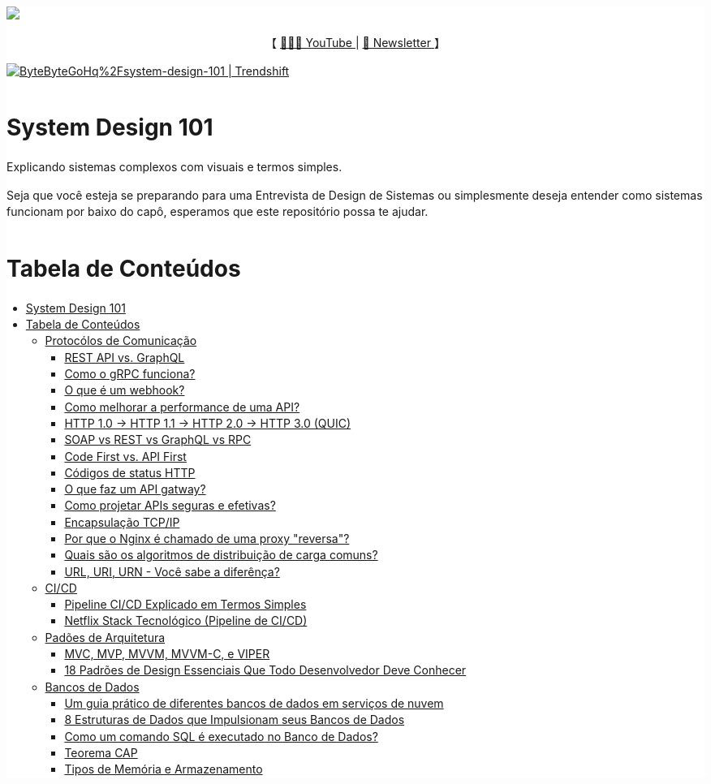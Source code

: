 <p>
  <a href="https://blog.bytebytego.com/?utm_source=site"><img src="../images/banner.jpg" /> </a>
</p>

<p align="center">
  【
  <a href="https://www.youtube.com/channel/UCZgt6AzoyjslHTC9dz0UoTw">
    👨🏻‍💻 YouTube
  </a> | 
  <a href="https://blog.bytebytego.com/?utm_source=site">
    📮 Newsletter
  </a> 】
</p>

<a href="https://trendshift.io/repositories/3709" target="_blank"><img src="https://trendshift.io/api/badge/repositories/3709" alt="ByteByteGoHq%2Fsystem-design-101 | Trendshift" style="width: 250px; height: 55px;" width="250" height="55"/></a>

# System Design 101

Explicando sistemas complexos com visuais e termos simples.

Seja que você esteja se preparando para uma Entrevista de Design de Sistemas ou simplesmente deseja entender como sistemas funcionam por baixo do capô, esperamos que este repositório possa te ajudar.

# Tabela de Conteúdos



- [System Design 101](#system-design-101)
- [Tabela de Conteúdos](#tabela-de-conteúdos)
  - [Protocólos de Comunicação](#protocólos-de-comunicação)
    - [REST API vs. GraphQL](#rest-api-vs-graphql)
    - [Como o gRPC funciona?](#como-o-grpc-funciona)
    - [O que é um webhook?](#o-que-é-um-webhook)
    - [Como melhorar a performance de uma API?](#como-melhorar-a-performance-de-uma-api)
    - [HTTP 1.0 -\> HTTP 1.1 -\> HTTP 2.0 -\> HTTP 3.0 (QUIC)](#http-10---http-11---http-20---http-30-quic)
    - [SOAP vs REST vs GraphQL vs RPC](#soap-vs-rest-vs-graphql-vs-rpc)
    - [Code First vs. API First](#code-first-vs-api-first)
    - [Códigos de status HTTP](#códigos-de-status-http)
    - [O que faz um API gatway?](#o-que-faz-um-api-gatway)
    - [Como projetar APIs seguras e efetivas?](#como-projetar-apis-seguras-e-efetivas)
    - [Encapsulação TCP/IP](#encapsulação-tcpip)
    - [Por que o Nginx é chamado de uma proxy "reversa"?](#por-que-o-nginx-é-chamado-de-uma-proxy-reversa)
    - [Quais são os algoritmos de distribuição de carga comuns?](#quais-são-os-algoritmos-de-distribuição-de-carga-comuns)
    - [URL, URI, URN - Você sabe a diferênça?](#url-uri-urn---você-sabe-a-diferênça)
  - [CI/CD](#cicd)
    - [Pipeline CI/CD Explicado em Termos Simples](#pipeline-cicd-explicado-em-termos-simples)
    - [Netflix Stack Tecnológico (Pipeline de CI/CD)](#netflix-stack-tecnológico-pipeline-de-cicd)
  - [Padões de Arquitetura](#padões-de-arquitetura)
    - [MVC, MVP, MVVM, MVVM-C, e VIPER](#mvc-mvp-mvvm-mvvm-c-e-viper)
    - [18 Padrões de Design Essenciais Que Todo Desenvolvedor Deve Conhecer](#18-padrões-de-design-essenciais-que-todo-desenvolvedor-deve-conhecer)
  - [Bancos de Dados](#bancos-de-dados)
    - [Um guia prático de diferentes bancos de dados em serviços de nuvem](#um-guia-prático-de-diferentes-bancos-de-dados-em-serviços-de-nuvem)
    - [8 Estruturas de Dados que Impulsionam seus Bancos de Dados](#8-estruturas-de-dados-que-impulsionam-seus-bancos-de-dados)
    - [Como um comando SQL é executado no Banco de Dados?](#como-um-comando-sql-é-executado-no-banco-de-dados)
    - [Teorema CAP](#teorema-cap)
    - [Tipos de Memória e Armazenamento](#tipos-de-memória-e-armazenamento)